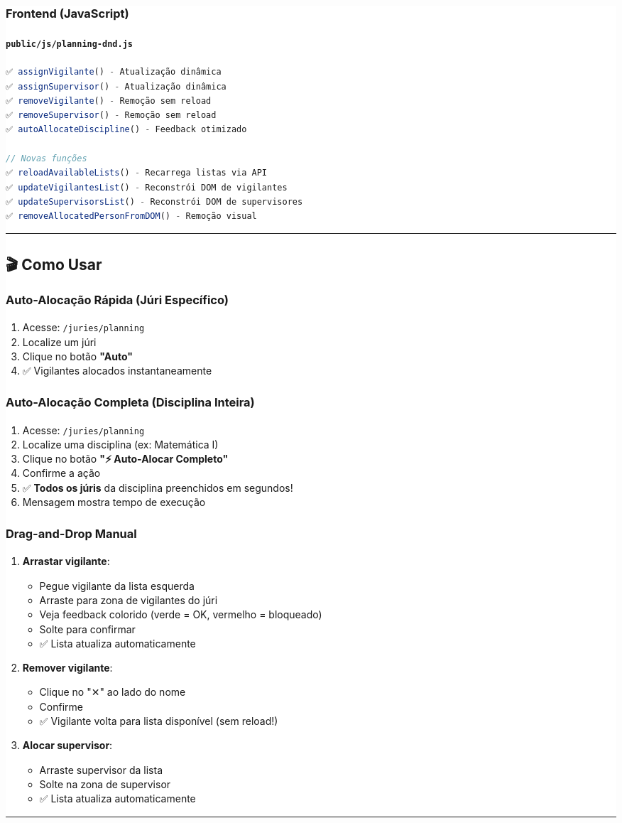
### Frontend (JavaScript)

#### `public/js/planning-dnd.js`
```javascript
✅ assignVigilante() - Atualização dinâmica
✅ assignSupervisor() - Atualização dinâmica
✅ removeVigilante() - Remoção sem reload
✅ removeSupervisor() - Remoção sem reload
✅ autoAllocateDiscipline() - Feedback otimizado

// Novas funções
✅ reloadAvailableLists() - Recarrega listas via API
✅ updateVigilantesList() - Reconstrói DOM de vigilantes
✅ updateSupervisorsList() - Reconstrói DOM de supervisores
✅ removeAllocatedPersonFromDOM() - Remoção visual
```

---

## 🎬 Como Usar

### Auto-Alocação Rápida (Júri Específico)
1. Acesse: `/juries/planning`
2. Localize um júri
3. Clique no botão **"Auto"**
4. ✅ Vigilantes alocados instantaneamente

### Auto-Alocação Completa (Disciplina Inteira)
1. Acesse: `/juries/planning`
2. Localize uma disciplina (ex: Matemática I)
3. Clique no botão **"⚡ Auto-Alocar Completo"**
4. Confirme a ação
5. ✅ **Todos os júris** da disciplina preenchidos em segundos!
6. Mensagem mostra tempo de execução

### Drag-and-Drop Manual
1. **Arrastar vigilante**:
   - Pegue vigilante da lista esquerda
   - Arraste para zona de vigilantes do júri
   - Veja feedback colorido (verde = OK, vermelho = bloqueado)
   - Solte para confirmar
   - ✅ Lista atualiza automaticamente

2. **Remover vigilante**:
   - Clique no "✕" ao lado do nome
   - Confirme
   - ✅ Vigilante volta para lista disponível (sem reload!)

3. **Alocar supervisor**:
   - Arraste supervisor da lista
   - Solte na zona de supervisor
   - ✅ Lista atualiza automaticamente

---